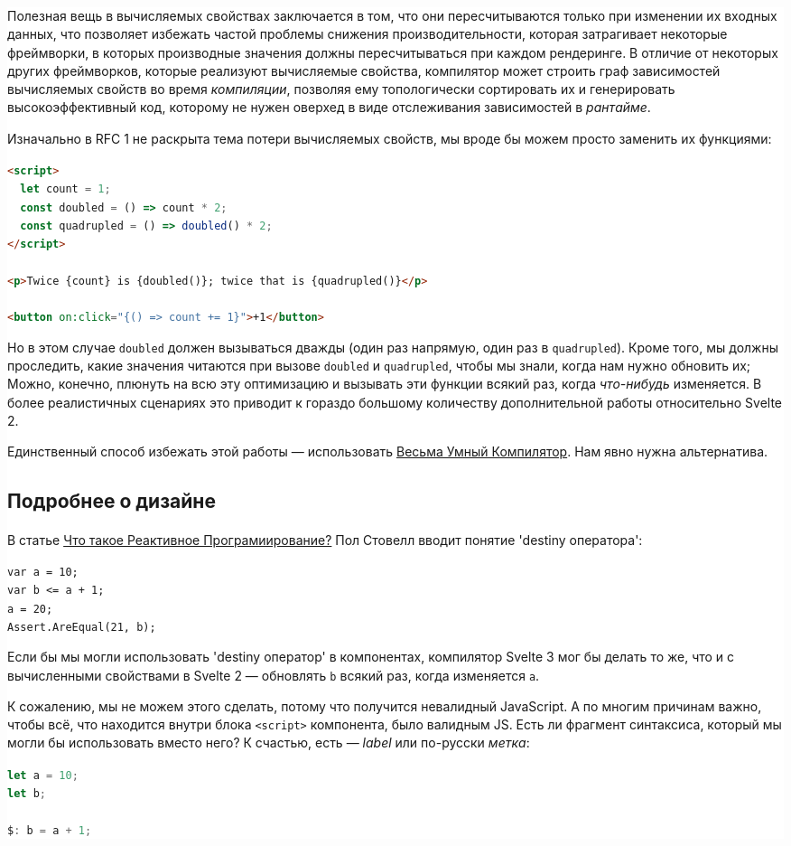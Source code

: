 Полезная вещь в вычисляемых свойствах заключается в том, что они пересчитываются только при изменении их входных данных, что позволяет избежать частой проблемы снижения производительности, которая затрагивает некоторые фреймворки, в которых производные значения должны пересчитываться при каждом рендеринге. В отличие от некоторых других фреймворков, которые реализуют вычисляемые свойства, компилятор может строить граф зависимостей вычисляемых свойств во время *компиляции*, позволяя ему топологически сортировать их и генерировать высокоэффективный код, которому не нужен оверхед в виде отслеживания зависимостей в *рантайме*.

Изначально в RFC 1 не раскрыта тема потери вычисляемых свойств, мы вроде бы можем просто заменить их функциями:

```html
<script>
  let count = 1;
  const doubled = () => count * 2;
  const quadrupled = () => doubled() * 2;
</script>

<p>Twice {count} is {doubled()}; twice that is {quadrupled()}</p>

<button on:click="{() => count += 1}">+1</button>
```

Но в этом случае `doubled` должен вызываться дважды (один раз напрямую, один раз в `quadrupled`). Кроме того, мы должны проследить, какие значения читаются при вызове `doubled` и `quadrupled`, чтобы мы знали, когда нам нужно обновить их; Можно, конечно, плюнуть на всю эту оптимизацию  и вызывать эти функции всякий раз, когда *что-нибудь* изменяется. В более реалистичных сценариях это приводит к гораздо большому количеству дополнительной работы относительно Svelte 2.

Единственный способ избежать этой работы — использовать [Весьма Умный Компилятор](http://wiki.c2.com/?SufficientlySmartCompiler). Нам явно нужна альтернатива.

## Подробнее о дизайне

В статье [Что такое Реактивное Програмиирование?](Http://paulstovell.com/blog/reactive-programming) Пол Стовелл вводит понятие 'destiny оператора':

```
var a = 10;
var b <= a + 1;
a = 20;
Assert.AreEqual(21, b);
```

Если бы мы могли использовать 'destiny оператор' в компонентах, компилятор Svelte 3 мог бы делать то же, что и с вычисленными свойствами в Svelte 2 — обновлять `b` всякий раз, когда изменяется `a`.

К сожалению, мы не можем этого сделать, потому что получится невалидный JavaScript. А по многим причинам важно, чтобы всё, что находится внутри блока `<script>` компонента, было валидным JS. Есть ли фрагмент синтаксиса, который мы могли бы использовать вместо него? К счастью, есть — *label* или по-русски *метка*:

```js
let a = 10;
let b;

$: b = a + 1;
```
